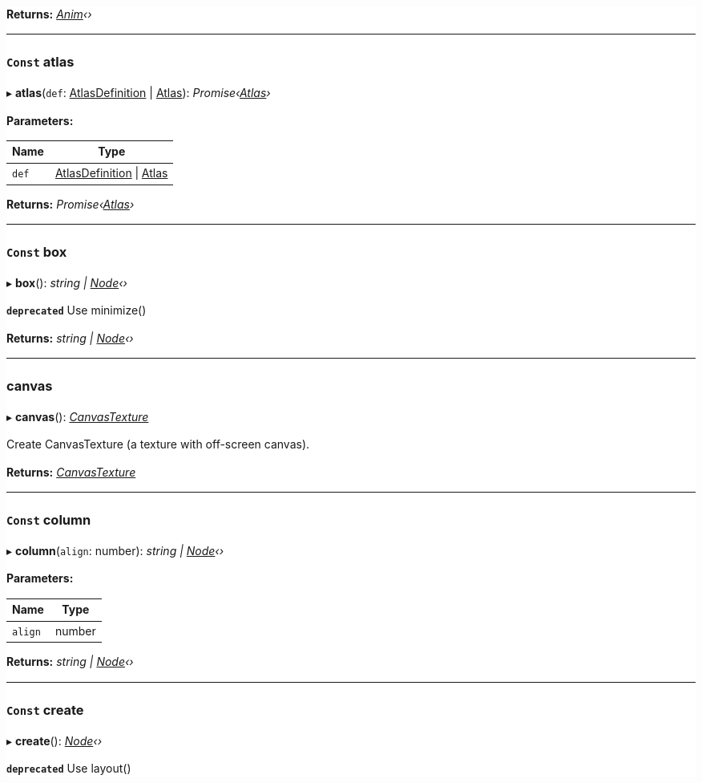**Returns:** *[Anim](classes/anim.md)‹›*

___

### `Const` atlas

▸ **atlas**(`def`: [AtlasDefinition](interfaces/atlasdefinition.md) | [Atlas](classes/atlas.md)): *Promise‹[Atlas](classes/atlas.md)›*

**Parameters:**

Name | Type |
------ | ------ |
`def` | [AtlasDefinition](interfaces/atlasdefinition.md) &#124; [Atlas](classes/atlas.md) |

**Returns:** *Promise‹[Atlas](classes/atlas.md)›*

___

### `Const` box

▸ **box**(): *string | [Node](classes/node.md)‹›*

**`deprecated`** Use minimize()

**Returns:** *string | [Node](classes/node.md)‹›*

___

###  canvas

▸ **canvas**(): *[CanvasTexture](classes/canvastexture.md)*

Create CanvasTexture (a texture with off-screen canvas).

**Returns:** *[CanvasTexture](classes/canvastexture.md)*

___

### `Const` column

▸ **column**(`align`: number): *string | [Node](classes/node.md)‹›*

**Parameters:**

Name | Type |
------ | ------ |
`align` | number |

**Returns:** *string | [Node](classes/node.md)‹›*

___

### `Const` create

▸ **create**(): *[Node](classes/node.md)‹›*

**`deprecated`** Use layout()
